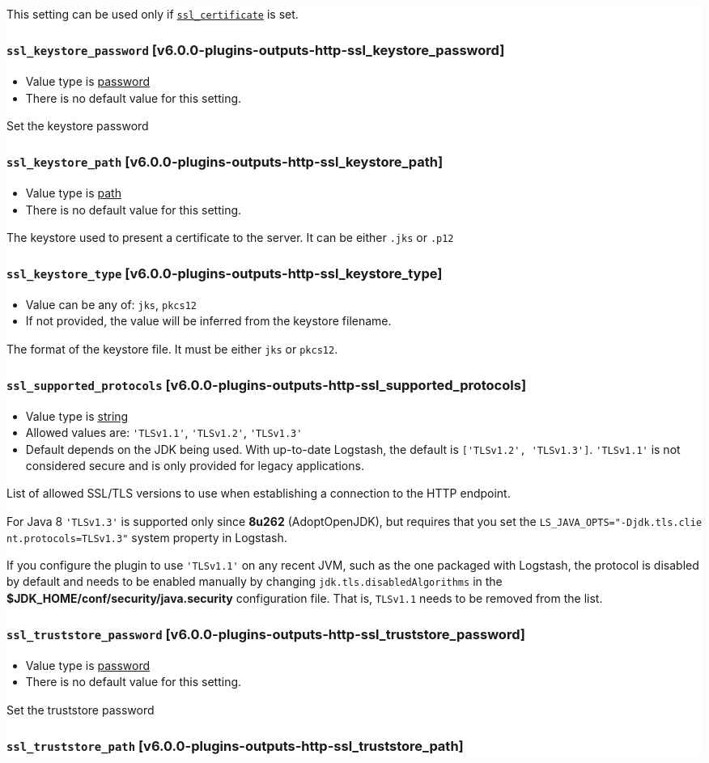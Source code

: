 This setting can be used only if [`ssl_certificate`](v6-0-0-plugins-outputs-http.md#v6.0.0-plugins-outputs-http-ssl_certificate) is set.

### `ssl_keystore_password` [v6.0.0-plugins-outputs-http-ssl_keystore_password]

* Value type is [password](/lsr/value-types.md#password)
* There is no default value for this setting.

Set the keystore password

### `ssl_keystore_path` [v6.0.0-plugins-outputs-http-ssl_keystore_path]

* Value type is [path](/lsr/value-types.md#path)
* There is no default value for this setting.

The keystore used to present a certificate to the server. It can be either `.jks` or `.p12`

### `ssl_keystore_type` [v6.0.0-plugins-outputs-http-ssl_keystore_type]

* Value can be any of: `jks`, `pkcs12`
* If not provided, the value will be inferred from the keystore filename.

The format of the keystore file. It must be either `jks` or `pkcs12`.

### `ssl_supported_protocols` [v6.0.0-plugins-outputs-http-ssl_supported_protocols]

* Value type is [string](/lsr/value-types.md#string)
* Allowed values are: `'TLSv1.1'`, `'TLSv1.2'`, `'TLSv1.3'`
* Default depends on the JDK being used. With up-to-date Logstash, the default is `['TLSv1.2', 'TLSv1.3']`. `'TLSv1.1'` is not considered secure and is only provided for legacy applications.

List of allowed SSL/TLS versions to use when establishing a connection to the HTTP endpoint.

For Java 8 `'TLSv1.3'` is supported only since **8u262** (AdoptOpenJDK), but requires that you set the `LS_JAVA_OPTS="-Djdk.tls.client.protocols=TLSv1.3"` system property in Logstash.

If you configure the plugin to use `'TLSv1.1'` on any recent JVM, such as the one packaged with Logstash, the protocol is disabled by default and needs to be enabled manually by changing `jdk.tls.disabledAlgorithms` in the **$JDK\_HOME/conf/security/java.security** configuration file. That is, `TLSv1.1` needs to be removed from the list.

### `ssl_truststore_password` [v6.0.0-plugins-outputs-http-ssl_truststore_password]

* Value type is [password](/lsr/value-types.md#password)
* There is no default value for this setting.

Set the truststore password

### `ssl_truststore_path` [v6.0.0-plugins-outputs-http-ssl_truststore_path]
